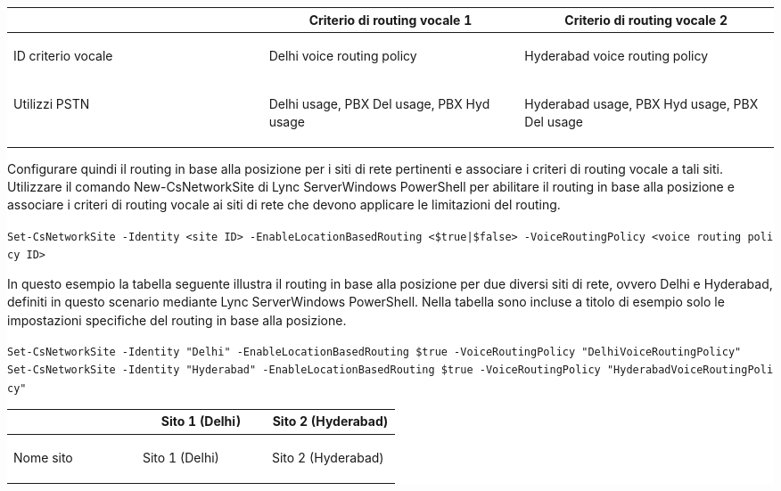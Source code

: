 
<table>
<colgroup>
<col style="width: 33%" />
<col style="width: 33%" />
<col style="width: 33%" />
</colgroup>
<thead>
<tr class="header">
<th></th>
<th>Criterio di routing vocale 1</th>
<th>Criterio di routing vocale 2</th>
</tr>
</thead>
<tbody>
<tr class="odd">
<td><p>ID criterio vocale</p></td>
<td><p>Delhi voice routing policy</p></td>
<td><p>Hyderabad voice routing policy</p></td>
</tr>
<tr class="even">
<td><p>Utilizzi PSTN</p></td>
<td><p>Delhi usage, PBX Del usage, PBX Hyd usage</p></td>
<td><p>Hyderabad usage, PBX Hyd usage, PBX Del usage</p></td>
</tr>
</tbody>
</table>

  

Configurare quindi il routing in base alla posizione per i siti di rete pertinenti e associare i criteri di routing vocale a tali siti. Utilizzare il comando New-CsNetworkSite di Lync ServerWindows PowerShell per abilitare il routing in base alla posizione e associare i criteri di routing vocale ai siti di rete che devono applicare le limitazioni del routing.

    Set-CsNetworkSite -Identity <site ID> -EnableLocationBasedRouting <$true|$false> -VoiceRoutingPolicy <voice routing policy ID>

In questo esempio la tabella seguente illustra il routing in base alla posizione per due diversi siti di rete, ovvero Delhi e Hyderabad, definiti in questo scenario mediante Lync ServerWindows PowerShell. Nella tabella sono incluse a titolo di esempio solo le impostazioni specifiche del routing in base alla posizione.

    Set-CsNetworkSite -Identity "Delhi" -EnableLocationBasedRouting $true -VoiceRoutingPolicy "DelhiVoiceRoutingPolicy"
    Set-CsNetworkSite -Identity "Hyderabad" -EnableLocationBasedRouting $true -VoiceRoutingPolicy "HyderabadVoiceRoutingPolicy"


<table>
<colgroup>
<col style="width: 33%" />
<col style="width: 33%" />
<col style="width: 33%" />
</colgroup>
<thead>
<tr class="header">
<th></th>
<th>Sito 1 (Delhi)</th>
<th>Sito 2 (Hyderabad)</th>
</tr>
</thead>
<tbody>
<tr class="odd">
<td><p>Nome sito</p></td>
<td><p>Sito 1 (Delhi)</p></td>
<td><p>Sito 2 (Hyderabad)</p></td>
</tr>